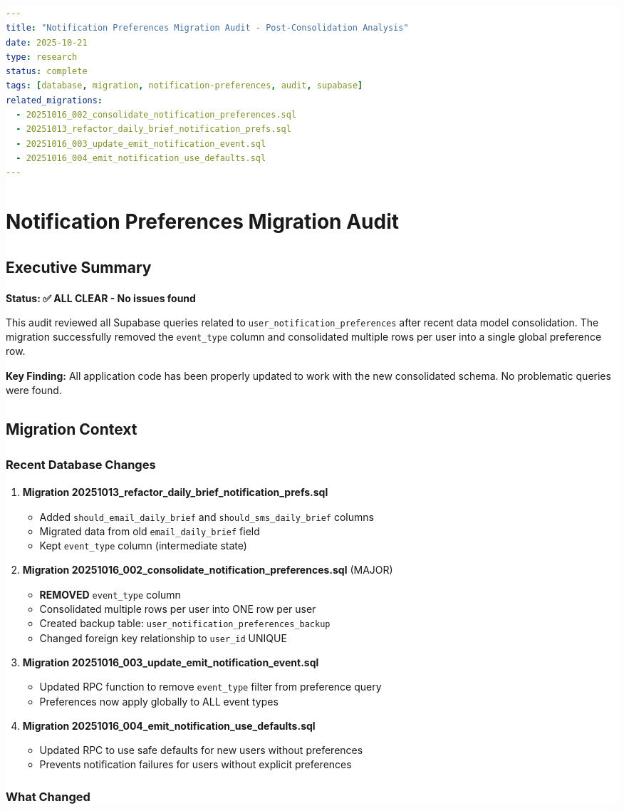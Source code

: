 ```yaml
---
title: "Notification Preferences Migration Audit - Post-Consolidation Analysis"
date: 2025-10-21
type: research
status: complete
tags: [database, migration, notification-preferences, audit, supabase]
related_migrations:
  - 20251016_002_consolidate_notification_preferences.sql
  - 20251013_refactor_daily_brief_notification_prefs.sql
  - 20251016_003_update_emit_notification_event.sql
  - 20251016_004_emit_notification_use_defaults.sql
---
```


# Notification Preferences Migration Audit

## Executive Summary

**Status: ✅ ALL CLEAR - No issues found**

This audit reviewed all Supabase queries related to `user_notification_preferences` after recent data model consolidation. The migration successfully removed the `event_type` column and consolidated multiple rows per user into a single global preference row.

**Key Finding:** All application code has been properly updated to work with the new consolidated schema. No problematic queries were found.

## Migration Context

### Recent Database Changes

1. **Migration 20251013_refactor_daily_brief_notification_prefs.sql**
   - Added `should_email_daily_brief` and `should_sms_daily_brief` columns
   - Migrated data from old `email_daily_brief` field
   - Kept `event_type` column (intermediate state)

2. **Migration 20251016_002_consolidate_notification_preferences.sql** (MAJOR)
   - **REMOVED** `event_type` column
   - Consolidated multiple rows per user into ONE row per user
   - Created backup table: `user_notification_preferences_backup`
   - Changed foreign key relationship to `user_id` UNIQUE

3. **Migration 20251016_003_update_emit_notification_event.sql**
   - Updated RPC function to remove `event_type` filter from preference query
   - Preferences now apply globally to ALL event types

4. **Migration 20251016_004_emit_notification_use_defaults.sql**
   - Updated RPC to use safe defaults for new users without preferences
   - Prevents notification failures for users without explicit preferences

### What Changed
